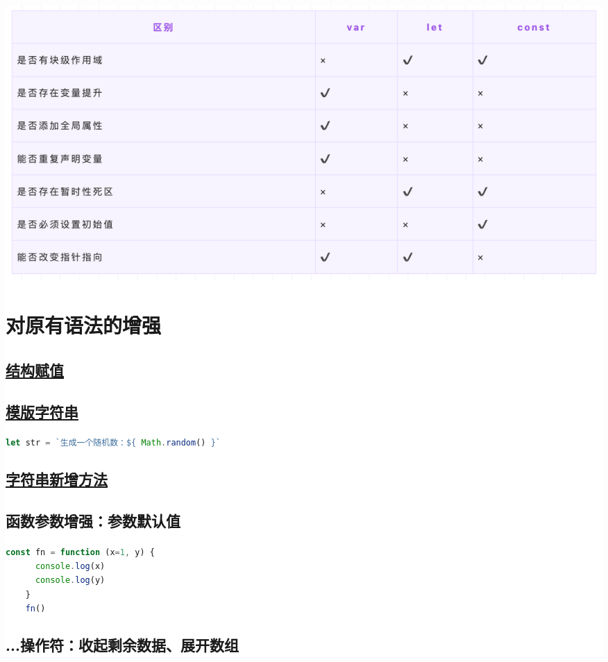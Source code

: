 <img src="./picture/pic1.png"/>

# 对原有语法的增强

## [结构赋值](https://es6.ruanyifeng.com/#docs/destructuring)

## [模版字符串](https://es6.ruanyifeng.com/#docs/string#%E6%A8%A1%E6%9D%BF%E5%AD%97%E7%AC%A6%E4%B8%B2)

```js
let str = `生成一个随机数：${ Math.random() }` 
```

## [字符串新增方法](https://es6.ruanyifeng.com/#docs/string-methods)

## 函数参数增强：参数默认值

```js
const fn = function (x=1, y) {
      console.log(x)
      console.log(y)
    }
    fn()
```

## ...操作符：收起剩余数据、展开数组
